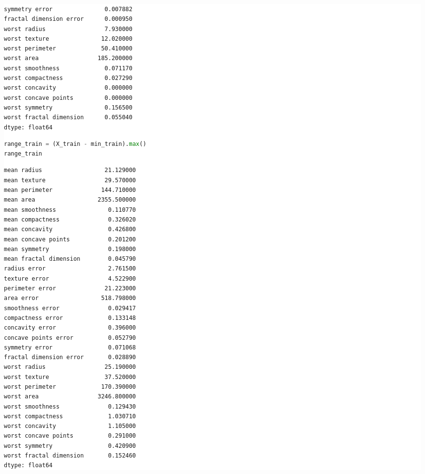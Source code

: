     symmetry error               0.007882
    fractal dimension error      0.000950
    worst radius                 7.930000
    worst texture               12.020000
    worst perimeter             50.410000
    worst area                 185.200000
    worst smoothness             0.071170
    worst compactness            0.027290
    worst concavity              0.000000
    worst concave points         0.000000
    worst symmetry               0.156500
    worst fractal dimension      0.055040
    dtype: float64




```python
range_train = (X_train - min_train).max()
range_train
```




    mean radius                  21.129000
    mean texture                 29.570000
    mean perimeter              144.710000
    mean area                  2355.500000
    mean smoothness               0.110770
    mean compactness              0.326020
    mean concavity                0.426800
    mean concave points           0.201200
    mean symmetry                 0.198000
    mean fractal dimension        0.045790
    radius error                  2.761500
    texture error                 4.522900
    perimeter error              21.223000
    area error                  518.798000
    smoothness error              0.029417
    compactness error             0.133148
    concavity error               0.396000
    concave points error          0.052790
    symmetry error                0.071068
    fractal dimension error       0.028890
    worst radius                 25.190000
    worst texture                37.520000
    worst perimeter             170.390000
    worst area                 3246.800000
    worst smoothness              0.129430
    worst compactness             1.030710
    worst concavity               1.105000
    worst concave points          0.291000
    worst symmetry                0.420900
    worst fractal dimension       0.152460
    dtype: float64

